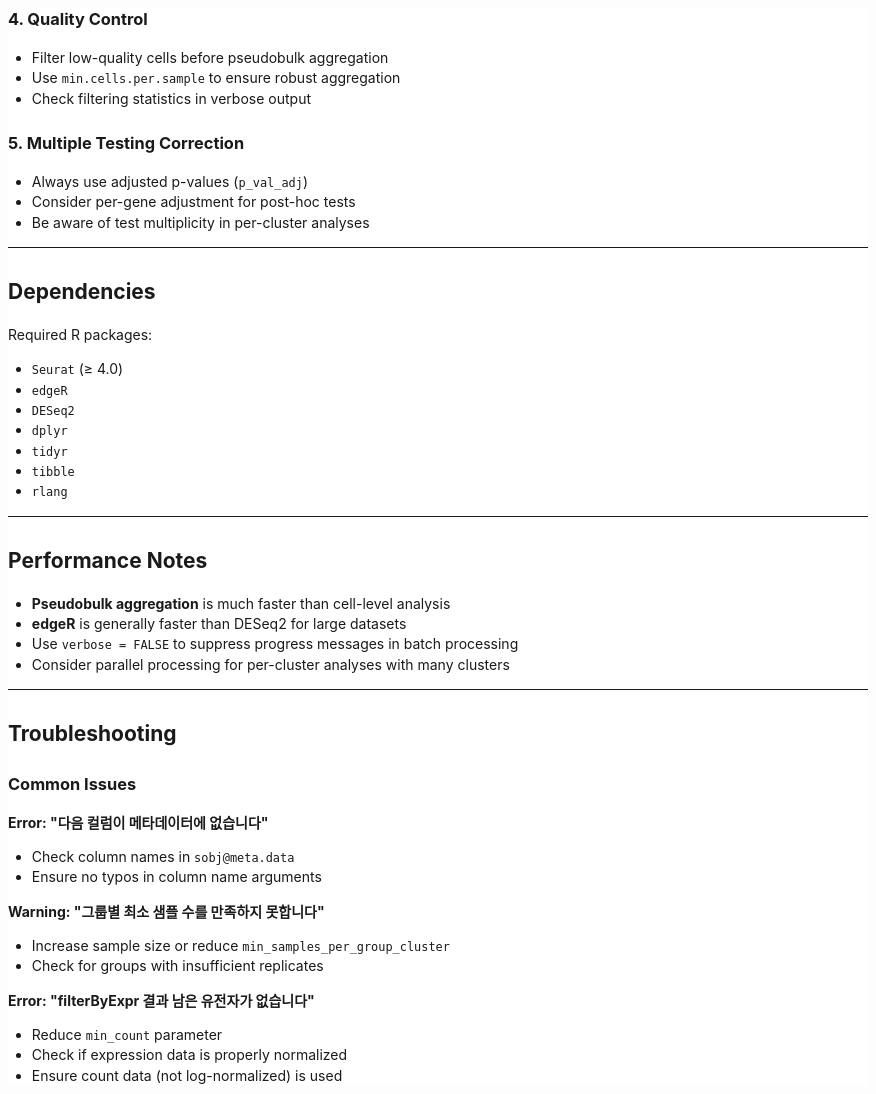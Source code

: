### 4. Quality Control
- Filter low-quality cells before pseudobulk aggregation
- Use `min.cells.per.sample` to ensure robust aggregation
- Check filtering statistics in verbose output

### 5. Multiple Testing Correction
- Always use adjusted p-values (`p_val_adj`)
- Consider per-gene adjustment for post-hoc tests
- Be aware of test multiplicity in per-cluster analyses

---

## Dependencies

Required R packages:
- `Seurat` (≥ 4.0)
- `edgeR`
- `DESeq2`
- `dplyr`
- `tidyr`
- `tibble`
- `rlang`

---

## Performance Notes

- **Pseudobulk aggregation** is much faster than cell-level analysis
- **edgeR** is generally faster than DESeq2 for large datasets
- Use `verbose = FALSE` to suppress progress messages in batch processing
- Consider parallel processing for per-cluster analyses with many clusters

---

## Troubleshooting

### Common Issues

**Error: "다음 컬럼이 메타데이터에 없습니다"**
- Check column names in `sobj@meta.data`
- Ensure no typos in column name arguments

**Warning: "그룹별 최소 샘플 수를 만족하지 못합니다"**
- Increase sample size or reduce `min_samples_per_group_cluster`
- Check for groups with insufficient replicates

**Error: "filterByExpr 결과 남은 유전자가 없습니다"**
- Reduce `min_count` parameter
- Check if expression data is properly normalized
- Ensure count data (not log-normalized) is used
